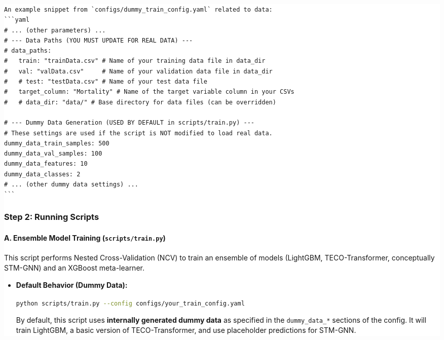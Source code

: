     An example snippet from `configs/dummy_train_config.yaml` related to data:
    ```yaml
    # ... (other parameters) ...
    # --- Data Paths (YOU MUST UPDATE FOR REAL DATA) ---
    # data_paths:
    #   train: "trainData.csv" # Name of your training data file in data_dir
    #   val: "valData.csv"     # Name of your validation data file in data_dir
    #   # test: "testData.csv" # Name of your test data file
    #   target_column: "Mortality" # Name of the target variable column in your CSVs
    #   # data_dir: "data/" # Base directory for data files (can be overridden)

    # --- Dummy Data Generation (USED BY DEFAULT in scripts/train.py) ---
    # These settings are used if the script is NOT modified to load real data.
    dummy_data_train_samples: 500
    dummy_data_val_samples: 100
    dummy_data_features: 10
    dummy_data_classes: 2
    # ... (other dummy data settings) ...
    ```

### Step 2: Running Scripts

#### A. Ensemble Model Training (`scripts/train.py`)

This script performs Nested Cross-Validation (NCV) to train an ensemble of models (LightGBM, TECO-Transformer, conceptually STM-GNN) and an XGBoost meta-learner.

*   **Default Behavior (Dummy Data):**
    ```bash
    python scripts/train.py --config configs/your_train_config.yaml
    ```
    By default, this script uses **internally generated dummy data** as specified in the `dummy_data_*` sections of the config. It will train LightGBM, a basic version of TECO-Transformer, and use placeholder predictions for STM-GNN.
